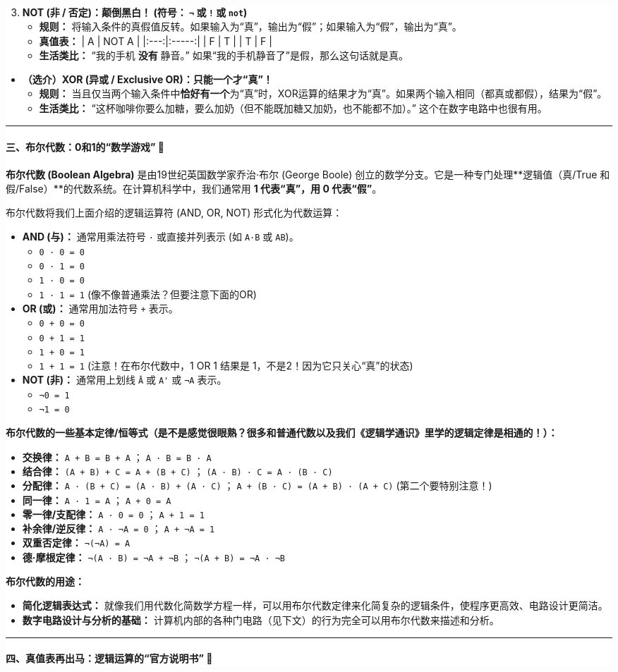 3.  **NOT (非 / 否定)：颠倒黑白！ (符号： `¬` 或 `!` 或 `not`)**
    * **规则：** 将输入条件的真假值反转。如果输入为“真”，输出为“假”；如果输入为“假”，输出为“真”。
    * **真值表：**
        | A   | NOT A |
        |:---:|:-----:|
        |  F  |   T   |
        |  T  |   F   |
    * **生活类比：** “我的手机 **没有** 静音。” 如果“我的手机静音了”是假，那么这句话就是真。

* **（选介）XOR (异或 / Exclusive OR)：只能一个才“真”！**
    * **规则：** 当且仅当两个输入条件中**恰好有一个**为“真”时，XOR运算的结果才为“真”。如果两个输入相同（都真或都假），结果为“假”。
    * **生活类比：** “这杯咖啡你要么加糖，要么加奶（但不能既加糖又加奶，也不能都不加）。” 这个在数字电路中也很有用。

---

#### **三、布尔代数：0和1的“数学游戏” 🎲**

**布尔代数 (Boolean Algebra)** 是由19世纪英国数学家乔治·布尔 (George Boole) 创立的数学分支。它是一种专门处理**逻辑值（真/True 和 假/False）**的代数系统。在计算机科学中，我们通常用 **1 代表“真”，用 0 代表“假”**。

布尔代数将我们上面介绍的逻辑运算符 (AND, OR, NOT) 形式化为代数运算：
* **AND (与)：** 通常用乘法符号 `·` 或直接并列表示 (如 `A·B` 或 `AB`)。
    * `0 · 0 = 0`
    * `0 · 1 = 0`
    * `1 · 0 = 0`
    * `1 · 1 = 1` (像不像普通乘法？但要注意下面的OR)
* **OR (或)：** 通常用加法符号 `+` 表示。
    * `0 + 0 = 0`
    * `0 + 1 = 1`
    * `1 + 0 = 1`
    * `1 + 1 = 1` (注意！在布尔代数中，1 OR 1 结果是 1，不是2！因为它只关心“真”的状态)
* **NOT (非)：** 通常用上划线 `Ā` 或 `A'` 或 `¬A` 表示。
    * `¬0 = 1`
    * `¬1 = 0`

**布尔代数的一些基本定律/恒等式（是不是感觉很眼熟？很多和普通代数以及我们《逻辑学通识》里学的逻辑定律是相通的！）：**
* **交换律：** `A + B = B + A` ； `A · B = B · A`
* **结合律：** `(A + B) + C = A + (B + C)` ； `(A · B) · C = A · (B · C)`
* **分配律：** `A · (B + C) = (A · B) + (A · C)` ； `A + (B · C) = (A + B) · (A + C)` (第二个要特别注意！)
* **同一律：** `A · 1 = A` ； `A + 0 = A`
* **零一律/支配律：** `A · 0 = 0` ； `A + 1 = 1`
* **补余律/逆反律：** `A · ¬A = 0` ； `A + ¬A = 1`
* **双重否定律：** `¬(¬A) = A`
* **德·摩根定律：** `¬(A · B) = ¬A + ¬B` ； `¬(A + B) = ¬A · ¬B`

**布尔代数的用途：**
* **简化逻辑表达式：** 就像我们用代数化简数学方程一样，可以用布尔代数定律来化简复杂的逻辑条件，使程序更高效、电路设计更简洁。
* **数字电路设计与分析的基础：** 计算机内部的各种门电路（见下文）的行为完全可以用布尔代数来描述和分析。

---

#### **四、真值表再出马：逻辑运算的“官方说明书” 📖**
